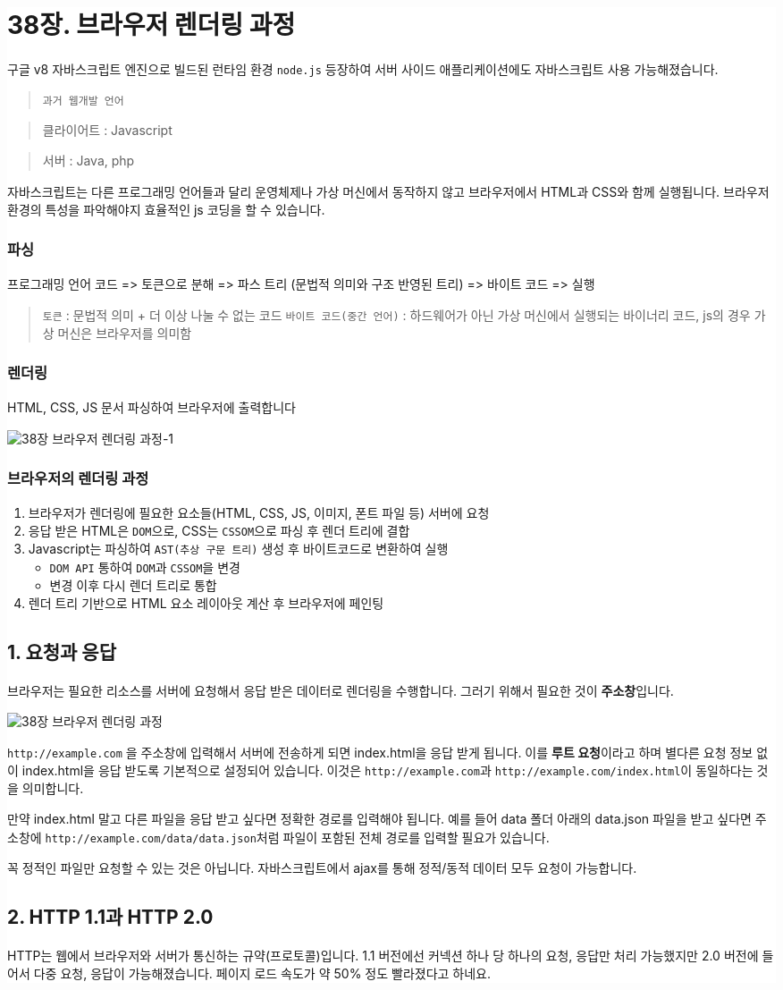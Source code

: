 # 38장. 브라우저 렌더링 과정

구글 v8 자바스크립트 엔진으로 빌드된 런타임 환경 `node.js` 등장하여 서버 사이드 애플리케이션에도 자바스크립트 사용 가능해졌습니다.

> `과거 웹개발 언어`

> 클라이어트 : Javascript

> 서버 : Java, php

자바스크립트는 다른 프로그래밍 언어들과 달리 운영체제나 가상 머신에서 동작하지 않고 브라우저에서 HTML과 CSS와 함께 실행됩니다. 브라우저 환경의 특성을 파악해야지 효율적인 js 코딩을 할 수 있습니다.

### 파싱

프로그래밍 언어 코드 => 토큰으로 분해 => 파스 트리 (문법적 의미와 구조 반영된 트리) => 바이트 코드 => 실행

> `토큰` : 문법적 의미 + 더 이상 나눌 수 없는 코드
> `바이트 코드(중간 언어)` : 하드웨어가 아닌 가상 머신에서 실행되는 바이너리 코드, js의 경우 가상 머신은 브라우저를 의미함

### 렌더링

HTML, CSS, JS 문서 파싱하여 브라우저에 출력합니다

![38장  브라우저 렌더링 과정-1](https://github.com/prgrms-web-devcourse/FEDC5_JavaScript_DeepDive_Study/assets/128919388/3e8b98b3-0648-4334-9519-4721628ddaa0)


### 브라우저의 렌더링 과정

1. 브라우저가 렌더링에 필요한 요소들(HTML, CSS, JS, 이미지, 폰트 파일 등) 서버에 요청
2. 응답 받은 HTML은 `DOM`으로, CSS는 `CSSOM`으로 파싱 후 렌더 트리에 결합
3. Javascript는 파싱하여 `AST(추상 구문 트리)` 생성 후 바이트코드로 변환하여 실행
   - `DOM API` 통하여 `DOM`과 `CSSOM`을 변경
   - 변경 이후 다시 렌더 트리로 통합
4. 렌더 트리 기반으로 HTML 요소 레이아웃 계산 후 브라우저에 페인팅

## 1. 요청과 응답

브라우저는 필요한 리소스를 서버에 요청해서 응답 받은 데이터로 렌더링을 수행합니다. 그러기 위해서 필요한 것이 **주소창**입니다.

![38장  브라우저 렌더링 과정](https://github.com/prgrms-web-devcourse/FEDC5_JavaScript_DeepDive_Study/assets/128919388/ffd8fe39-3300-4c2e-ac8c-ab32ec8725d2)

`http://example.com` 을 주소창에 입력해서 서버에 전송하게 되면 index.html을 응답 받게 됩니다. 이를 **루트 요청**이라고 하며 별다른 요청 정보 없이 index.html을 응답 받도록 기본적으로 설정되어 있습니다. 이것은 `http://example.com`과 `http://example.com/index.html`이 동일하다는 것을 의미합니다.

만약 index.html 말고 다른 파일을 응답 받고 싶다면 정확한 경로를 입력해야 됩니다. 예를 들어 data 폴더 아래의 data.json 파일을 받고 싶다면 주소창에 `http://example.com/data/data.json`처럼 파일이 포함된 전체 경로를 입력할 필요가 있습니다.

꼭 정적인 파일만 요청할 수 있는 것은 아닙니다. 자바스크립트에서 ajax를 통해 정적/동적 데이터 모두 요청이 가능합니다.

## 2. HTTP 1.1과 HTTP 2.0

HTTP는 웹에서 브라우저와 서버가 통신하는 규약(프로토콜)입니다.
1.1 버전에선 커넥션 하나 당 하나의 요청, 응답만 처리 가능했지만
2.0 버전에 들어서 다중 요청, 응답이 가능해졌습니다.
페이지 로드 속도가 약 50% 정도 빨라졌다고 하네요.
